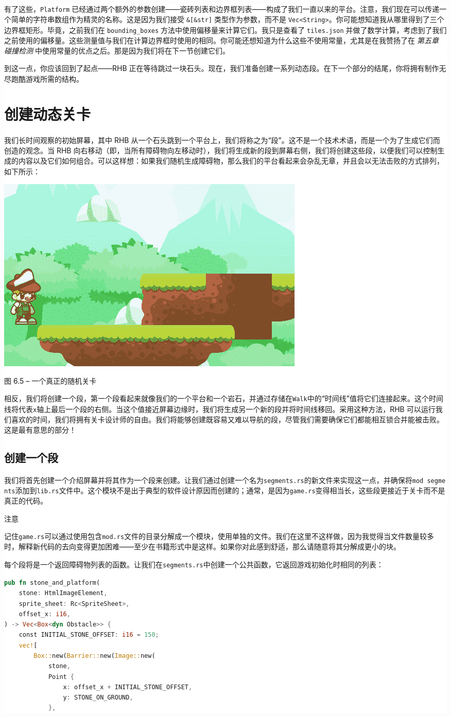 ```rs
```

有了这些，`Platform` 已经通过两个额外的参数创建——瓷砖列表和边界框列表——构成了我们一直以来的平台。注意，我们现在可以传递一个简单的字符串数组作为精灵的名称。这是因为我们接受 `&[&str]` 类型作为参数，而不是 `Vec<String>`。你可能想知道我从哪里得到了三个边界框矩形。毕竟，之前我们在 `bounding_boxes` 方法中使用偏移量来计算它们。我只是查看了 `tiles.json` 并做了数学计算，考虑到了我们之前使用的偏移量。这些测量值与我们在计算边界框时使用的相同。你可能还想知道为什么这些不使用常量，尤其是在我赞扬了在 *第五章* *碰撞检测* 中使用常量的优点之后。那是因为我们将在下一节创建它们。

到这一点，你应该回到了起点——RHB 正在等待跳过一块石头。现在，我们准备创建一系列动态段。在下一个部分的结尾，你将拥有制作无尽跑酷游戏所需的结构。

# 创建动态关卡

我们长时间观察的初始屏幕，其中 RHB 从一个石头跳到一个平台上，我们将称之为“段”。这不是一个技术术语，而是一个为了生成它们而创造的观念。当 RHB 向右移动（即，当所有障碍物向左移动时），我们将生成新的段到屏幕右侧，我们将创建这些段，以便我们可以控制生成的内容以及它们如何组合。可以这样想：如果我们随机生成障碍物，那么我们的平台看起来会杂乱无章，并且会以无法击败的方式排列，如下所示：

![图 6.5 – 一个真正的随机关卡](img/Figure_6.05_B17151.jpg)

图 6.5 – 一个真正的随机关卡

相反，我们将创建一个段，第一个段看起来就像我们的一个平台和一个岩石，并通过存储在`Walk`中的“时间线”值将它们连接起来。这个时间线将代表`x`轴上最后一个段的右侧。当这个值接近屏幕边缘时，我们将生成另一个新的段并将时间线移回。采用这种方法，RHB 可以运行我们喜欢的时间，我们将拥有关卡设计师的自由。我们将能够创建既容易又难以导航的段，尽管我们需要确保它们都能相互锁合并能被击败。这是最有意思的部分！

## 创建一个段

我们将首先创建一个介绍屏幕并将其作为一个段来创建。让我们通过创建一个名为`segments.rs`的新文件来实现这一点，并确保将`mod segments`添加到`lib.rs`文件中。这个模块不是出于典型的软件设计原因而创建的；通常，是因为`game.rs`变得相当长，这些段更接近于关卡而不是真正的代码。

注意

记住`game.rs`可以通过使用包含`mod.rs`文件的目录分解成一个模块，使用单独的文件。我们在这里不这样做，因为我觉得当文件数量较多时，解释新代码的去向变得更加困难——至少在书籍形式中是这样。如果你对此感到舒适，那么请随意将其分解成更小的块。

每个段将是一个返回障碍物列表的函数。让我们在`segments.rs`中创建一个公共函数，它返回游戏初始化时相同的列表：

```rs
pub fn stone_and_platform(
    stone: HtmlImageElement,
    sprite_sheet: Rc<SpriteSheet>,
    offset_x: i16,
) -> Vec<Box<dyn Obstacle>> {
    const INITIAL_STONE_OFFSET: i16 = 150;
    vec![
        Box::new(Barrier::new(Image::new(
            stone,
            Point {
                x: offset_x + INITIAL_STONE_OFFSET,
                y: STONE_ON_GROUND,
            },
```